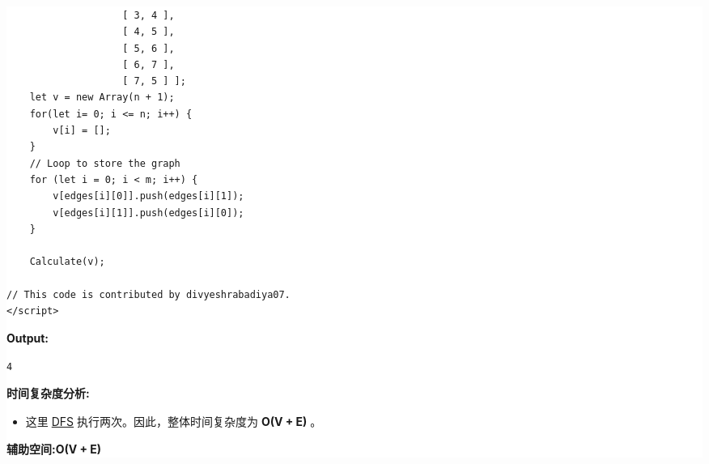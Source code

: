 ```
                    [ 3, 4 ],
                    [ 4, 5 ],
                    [ 5, 6 ],
                    [ 6, 7 ],
                    [ 7, 5 ] ];
    let v = new Array(n + 1);
    for(let i= 0; i <= n; i++) {
        v[i] = [];
    }
    // Loop to store the graph
    for (let i = 0; i < m; i++) {
        v[edges[i][0]].push(edges[i][1]);
        v[edges[i][1]].push(edges[i][0]);
    }

    Calculate(v);

// This code is contributed by divyeshrabadiya07.
</script>
```

**Output:** 

```
4
```

**时间复杂度分析:**

*   这里 [DFS](http://www.geeksforgeeks.org/depth-first-traversal-for-a-graph/) 执行两次。因此，整体时间复杂度为 **O(V + E)** 。

**辅助空间:O(V + E)**